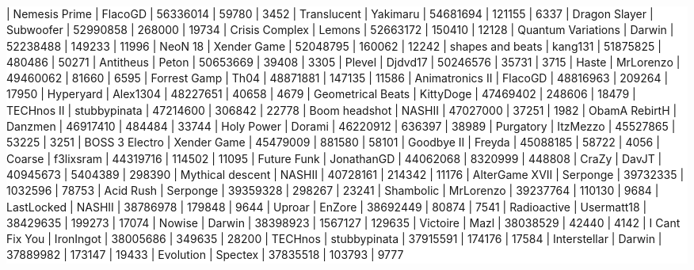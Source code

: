 | Nemesis Prime | FlacoGD | 56336014 | 59780 | 3452
| Translucent | Yakimaru | 54681694 | 121155 | 6337
| Dragon Slayer | Subwoofer | 52990858 | 268000 | 19734
| Crisis Complex | Lemons | 52663172 | 150410 | 12128
| Quantum Variations | Darwin | 52238488 | 149233 | 11996
| NeoN 18 | Xender Game | 52048795 | 160062 | 12242
| shapes and beats | kang131 | 51875825 | 480486 | 50271
| Antitheus | Peton | 50653669 | 39408 | 3305
| Plevel | Djdvd17 | 50246576 | 35731 | 3715
| Haste | MrLorenzo | 49460062 | 81660 | 6595
| Forrest Gamp | Th04 | 48871881 | 147135 | 11586
| Animatronics II | FlacoGD | 48816963 | 209264 | 17950
| Hyperyard | Alex1304 | 48227651 | 40658 | 4679
| Geometrical Beats | KittyDoge | 47469402 | 248606 | 18479
| TECHnos II | stubbypinata | 47214600 | 306842 | 22778
| Boom headshot | NASHII | 47027000 | 37251 | 1982
| ObamA RebirtH | Danzmen | 46917410 | 484484 | 33744
| Holy Power | Dorami | 46220912 | 636397 | 38989
| Purgatory | ItzMezzo | 45527865 | 53225 | 3251
| BOSS 3 Electro | Xender Game | 45479009 | 881580 | 58101
| Goodbye II | Freyda | 45088185 | 58722 | 4056
| Coarse | f3lixsram | 44319716 | 114502 | 11095
| Future Funk | JonathanGD | 44062068 | 8320999 | 448808
| CraZy | DavJT | 40945673 | 5404389 | 298390
| Mythical descent | NASHII | 40728161 | 214342 | 11176
| AlterGame XVII | Serponge | 39732335 | 1032596 | 78753
| Acid Rush | Serponge | 39359328 | 298267 | 23241
| Shambolic | MrLorenzo | 39237764 | 110130 | 9684
| LastLocked | NASHII | 38786978 | 179848 | 9644
| Uproar | EnZore | 38692449 | 80874 | 7541
| Radioactive | Usermatt18 | 38429635 | 199273 | 17074
| Nowise | Darwin | 38398923 | 1567127 | 129635
| Victoire | Mazl | 38038529 | 42440 | 4142
| I Cant Fix You | IronIngot | 38005686 | 349635 | 28200
| TECHnos | stubbypinata | 37915591 | 174176 | 17584
| Interstellar | Darwin | 37889982 | 173147 | 19433
| Evolution | Spectex | 37835518 | 103793 | 9777